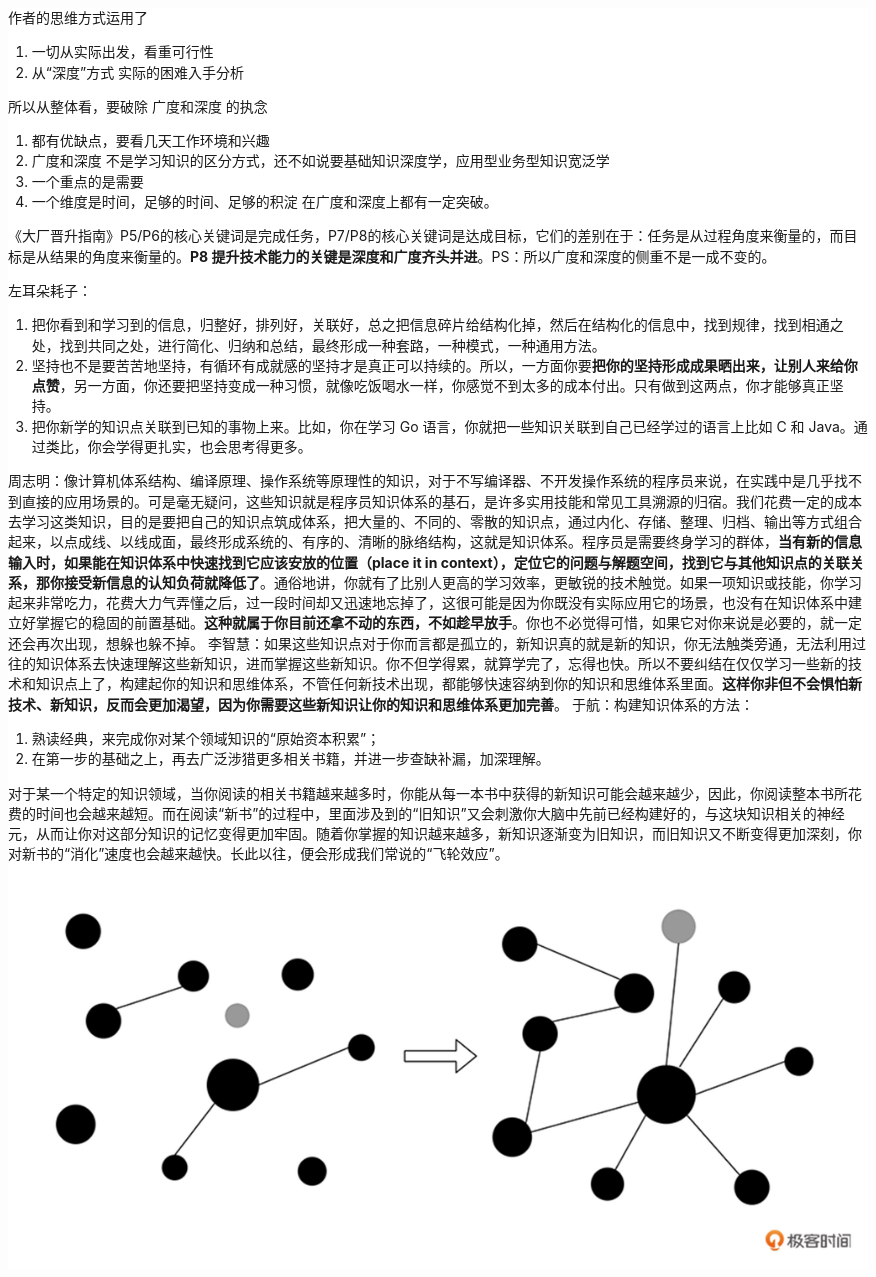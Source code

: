 作者的思维方式运用了

1. 一切从实际出发，看重可行性
2. 从“深度”方式 实际的困难入手分析


所以从整体看，要破除 广度和深度 的执念

1. 都有优缺点，要看几天工作环境和兴趣
2. 广度和深度 不是学习知识的区分方式，还不如说要基础知识深度学，应用型业务型知识宽泛学
3. 一个重点的是需要
4. 一个维度是时间，足够的时间、足够的积淀 在广度和深度上都有一定突破。

《大厂晋升指南》P5/P6的核心关键词是完成任务，P7/P8的核心关键词是达成目标，它们的差别在于：任务是从过程角度来衡量的，而目标是从结果的角度来衡量的。**P8 提升技术能力的关键是深度和广度齐头并进**。PS：所以广度和深度的侧重不是一成不变的。

左耳朵耗子：
1. 把你看到和学习到的信息，归整好，排列好，关联好，总之把信息碎片给结构化掉，然后在结构化的信息中，找到规律，找到相通之处，找到共同之处，进行简化、归纳和总结，最终形成一种套路，一种模式，一种通用方法。
2. 坚持也不是要苦苦地坚持，有循环有成就感的坚持才是真正可以持续的。所以，一方面你要**把你的坚持形成成果晒出来，让别人来给你点赞**，另一方面，你还要把坚持变成一种习惯，就像吃饭喝水一样，你感觉不到太多的成本付出。只有做到这两点，你才能够真正坚持。
3. 把你新学的知识点关联到已知的事物上来。比如，你在学习 Go 语言，你就把一些知识关联到自己已经学过的语言上比如 C 和 Java。通过类比，你会学得更扎实，也会思考得更多。

周志明：像计算机体系结构、编译原理、操作系统等原理性的知识，对于不写编译器、不开发操作系统的程序员来说，在实践中是几乎找不到直接的应用场景的。可是毫无疑问，这些知识就是程序员知识体系的基石，是许多实用技能和常见工具溯源的归宿。我们花费一定的成本去学习这类知识，目的是要把自己的知识点筑成体系，把大量的、不同的、零散的知识点，通过内化、存储、整理、归档、输出等方式组合起来，以点成线、以线成面，最终形成系统的、有序的、清晰的脉络结构，这就是知识体系。程序员是需要终身学习的群体，**当有新的信息输入时，如果能在知识体系中快速找到它应该安放的位置（place it in context），定位它的问题与解题空间，找到它与其他知识点的关联关系，那你接受新信息的认知负荷就降低了**。通俗地讲，你就有了比别人更高的学习效率，更敏锐的技术触觉。如果一项知识或技能，你学习起来非常吃力，花费大力气弄懂之后，过一段时间却又迅速地忘掉了，这很可能是因为你既没有实际应用它的场景，也没有在知识体系中建立好掌握它的稳固的前置基础。**这种就属于你目前还拿不动的东西，不如趁早放手**。你也不必觉得可惜，如果它对你来说是必要的，就一定还会再次出现，想躲也躲不掉。
李智慧：如果这些知识点对于你而言都是孤立的，新知识真的就是新的知识，你无法触类旁通，无法利用过往的知识体系去快速理解这些新知识，进而掌握这些新知识。你不但学得累，就算学完了，忘得也快。所以不要纠结在仅仅学习一些新的技术和知识点上了，构建起你的知识和思维体系，不管任何新技术出现，都能够快速容纳到你的知识和思维体系里面。**这样你非但不会惧怕新技术、新知识，反而会更加渴望，因为你需要这些新知识让你的知识和思维体系更加完善**。
于航：构建知识体系的方法：
1. 熟读经典，来完成你对某个领域知识的“原始资本积累”；
2. 在第一步的基础之上，再去广泛涉猎更多相关书籍，并进一步查缺补漏，加深理解。

对于某一个特定的知识领域，当你阅读的相关书籍越来越多时，你能从每一本书中获得的新知识可能会越来越少，因此，你阅读整本书所花费的时间也会越来越短。而在阅读“新书”的过程中，里面涉及到的“旧知识”又会刺激你大脑中先前已经构建好的，与这块知识相关的神经元，从而让你对这部分知识的记忆变得更加牢固。随着你掌握的知识越来越多，新知识逐渐变为旧知识，而旧知识又不断变得更加深刻，你对新书的“消化”速度也会越来越快。长此以往，便会形成我们常说的“飞轮效应”。

![](/public/upload/life/knowledge_net.png)
